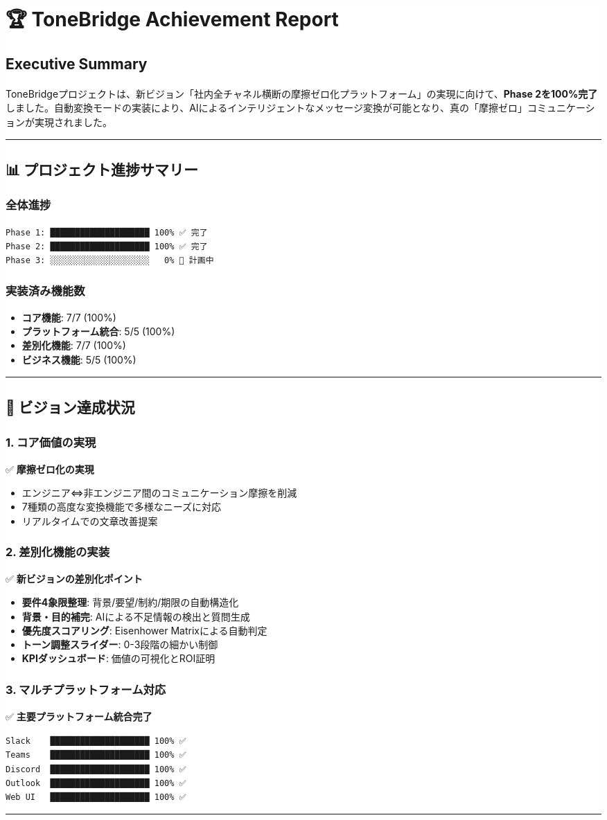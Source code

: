 # 🏆 ToneBridge Achievement Report

## Executive Summary
ToneBridgeプロジェクトは、新ビジョン「社内全チャネル横断の摩擦ゼロ化プラットフォーム」の実現に向けて、**Phase 2を100%完了**しました。自動変換モードの実装により、AIによるインテリジェントなメッセージ変換が可能となり、真の「摩擦ゼロ」コミュニケーションが実現されました。

---

## 📊 プロジェクト進捗サマリー

### 全体進捗
```
Phase 1: ████████████████████ 100% ✅ 完了
Phase 2: ████████████████████ 100% ✅ 完了
Phase 3: ░░░░░░░░░░░░░░░░░░░░   0% 📅 計画中
```

### 実装済み機能数
- **コア機能**: 7/7 (100%)
- **プラットフォーム統合**: 5/5 (100%)
- **差別化機能**: 7/7 (100%)
- **ビジネス機能**: 5/5 (100%)

---

## 🎯 ビジョン達成状況

### 1. コア価値の実現
✅ **摩擦ゼロ化の実現**
- エンジニア⇔非エンジニア間のコミュニケーション摩擦を削減
- 7種類の高度な変換機能で多様なニーズに対応
- リアルタイムでの文章改善提案

### 2. 差別化機能の実装
✅ **新ビジョンの差別化ポイント**
- **要件4象限整理**: 背景/要望/制約/期限の自動構造化
- **背景・目的補完**: AIによる不足情報の検出と質問生成
- **優先度スコアリング**: Eisenhower Matrixによる自動判定
- **トーン調整スライダー**: 0-3段階の細かい制御
- **KPIダッシュボード**: 価値の可視化とROI証明

### 3. マルチプラットフォーム対応
✅ **主要プラットフォーム統合完了**
```
Slack    ████████████████████ 100% ✅
Teams    ████████████████████ 100% ✅
Discord  ████████████████████ 100% ✅
Outlook  ████████████████████ 100% ✅
Web UI   ████████████████████ 100% ✅
```

---